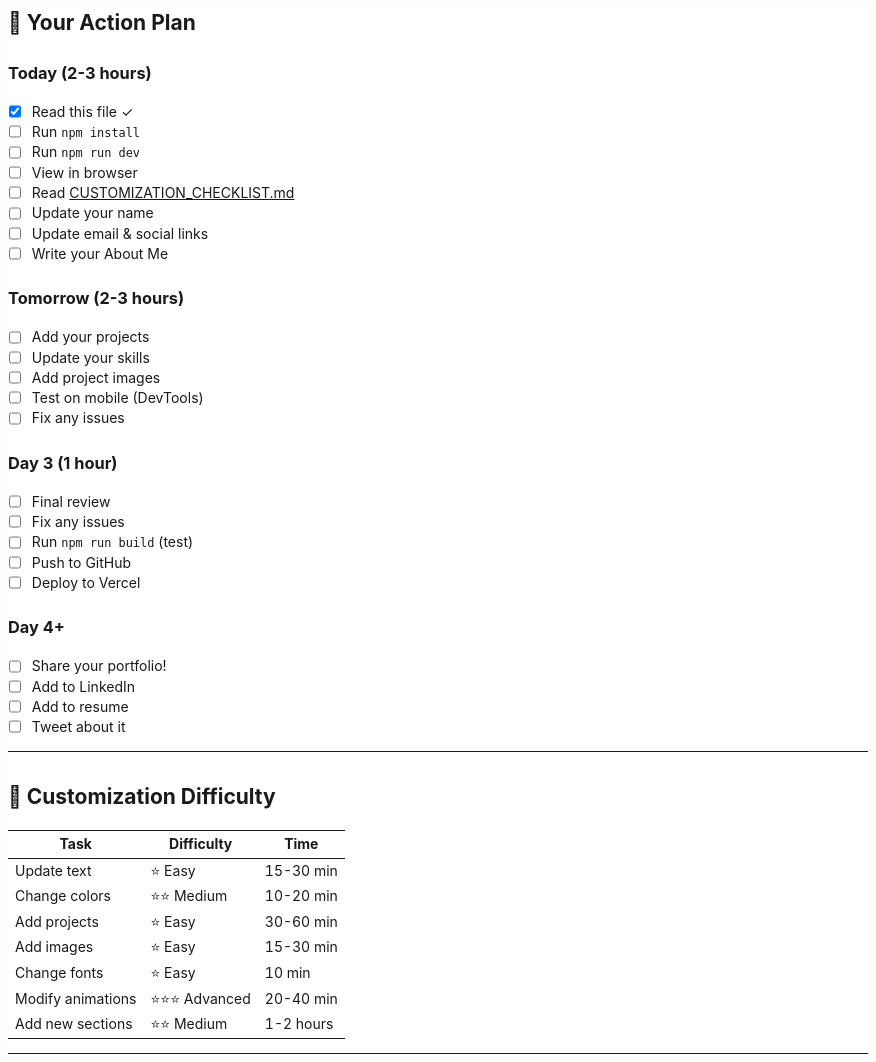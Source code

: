 
## 🎯 Your Action Plan

### Today (2-3 hours)
- [x] Read this file ✓
- [ ] Run `npm install`
- [ ] Run `npm run dev`
- [ ] View in browser
- [ ] Read [CUSTOMIZATION_CHECKLIST.md](./CUSTOMIZATION_CHECKLIST.md)
- [ ] Update your name
- [ ] Update email & social links
- [ ] Write your About Me

### Tomorrow (2-3 hours)
- [ ] Add your projects
- [ ] Update your skills
- [ ] Add project images
- [ ] Test on mobile (DevTools)
- [ ] Fix any issues

### Day 3 (1 hour)
- [ ] Final review
- [ ] Fix any issues
- [ ] Run `npm run build` (test)
- [ ] Push to GitHub
- [ ] Deploy to Vercel

### Day 4+
- [ ] Share your portfolio!
- [ ] Add to LinkedIn
- [ ] Add to resume
- [ ] Tweet about it

---

## 🎨 Customization Difficulty

| Task | Difficulty | Time |
|------|-----------|------|
| Update text | ⭐ Easy | 15-30 min |
| Change colors | ⭐⭐ Medium | 10-20 min |
| Add projects | ⭐ Easy | 30-60 min |
| Add images | ⭐ Easy | 15-30 min |
| Change fonts | ⭐ Easy | 10 min |
| Modify animations | ⭐⭐⭐ Advanced | 20-40 min |
| Add new sections | ⭐⭐ Medium | 1-2 hours |

---